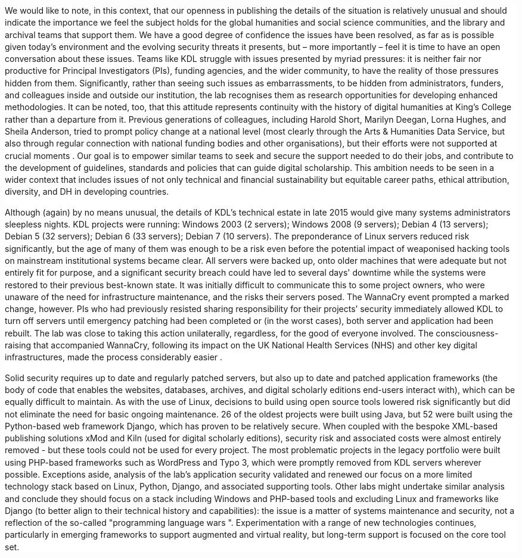 We would like to note, in this context, that our openness in publishing the details of the situation is relatively unusual and should indicate the importance we feel the subject holds for the global humanities and social science communities, and the library and archival teams that support them. We have a good degree of confidence the issues have been resolved, as far as is possible given today’s environment and the evolving security threats it presents, but – more importantly – feel it is time to have an open conversation about these issues. Teams like KDL struggle with issues presented by myriad pressures: it is neither fair nor productive for Principal Investigators (PIs), funding agencies, and the wider community, to have the reality of those pressures hidden from them. Significantly, rather than seeing such issues as embarrassments, to be hidden from administrators, funders, and colleagues inside and outside our institution, the lab recognises them as research opportunities for developing enhanced methodologies. It can be noted, too, that this attitude represents continuity with the history of digital humanities at King’s College rather than a departure from it. Previous generations of colleagues, including Harold Short, Marilyn Deegan, Lorna Hughes, and Sheila Anderson, tried to prompt policy change at a national level (most clearly through the Arts & Humanities Data Service, but also through regular connection with national funding bodies and other organisations), but their efforts were not supported at crucial moments . Our goal is to empower similar teams to seek and secure the support needed to do their jobs, and contribute to the development of guidelines, standards and policies that can guide digital scholarship. This ambition needs to be seen in a wider context that includes issues of not only technical and financial sustainability but equitable career paths, ethical attribution, diversity, and DH in developing countries. 

Although (again) by no means unusual, the details of KDL’s technical estate in late 2015 would give many systems administrators sleepless nights. KDL projects were running: Windows 2003 (2 servers); Windows 2008 (9 servers); Debian 4 (13 servers); Debian 5 (32 servers); Debian 6 (33 servers); Debian 7 (10 servers). The preponderance of Linux servers reduced risk significantly, but the age of many of them was enough to be a risk even before the potential impact of weaponised hacking tools on mainstream institutional systems became clear. All servers were backed up, onto older machines that were adequate but not entirely fit for purpose, and a significant security breach could have led to several days' downtime while the systems were restored to their previous best-known state. It was initially difficult to communicate this to some project owners, who were unaware of the need for infrastructure maintenance, and the risks their servers posed. The WannaCry event prompted a marked change, however. PIs who had previously resisted sharing responsibility for their projects’ security immediately allowed KDL to turn off servers until emergency patching had been completed or (in the worst cases), both server and application had been rebuilt. The lab was close to taking this action unilaterally, regardless, for the good of everyone involved. The consciousness-raising that accompanied WannaCry, following its impact on the UK National Health Services (NHS) and other key digital infrastructures, made the process considerably easier . 

Solid security requires up to date and regularly patched servers, but also up to date and patched application frameworks (the body of code that enables the websites, databases, archives, and digital scholarly editions end-users interact with), which can be equally difficult to maintain. As with the use of Linux, decisions to build using open source tools lowered risk significantly but did not eliminate the need for basic ongoing maintenance. 26 of the oldest projects were built using Java, but 52 were built using the Python-based web framework Django, which has proven to be relatively secure. When coupled with the bespoke XML-based publishing solutions xMod and Kiln (used for digital scholarly editions), security risk and associated costs were almost entirely removed - but these tools could not be used for every project. The most problematic projects in the legacy portfolio were built using PHP-based frameworks such as WordPress and Typo 3, which were promptly removed from KDL servers wherever possible. Exceptions aside, analysis of the lab’s application security validated and renewed our focus on a more limited technology stack based on Linux, Python, Django, and associated supporting tools. Other labs might undertake similar analysis and conclude they should focus on a stack including Windows and PHP-based tools and excluding Linux and frameworks like Django (to better align to their technical history and capabilities): the issue is a matter of systems maintenance and security, not a reflection of the so-called "programming language wars ". Experimentation with a range of new technologies continues, particularly in emerging frameworks to support augmented and virtual reality, but long-term support is focused on the core tool set. 
